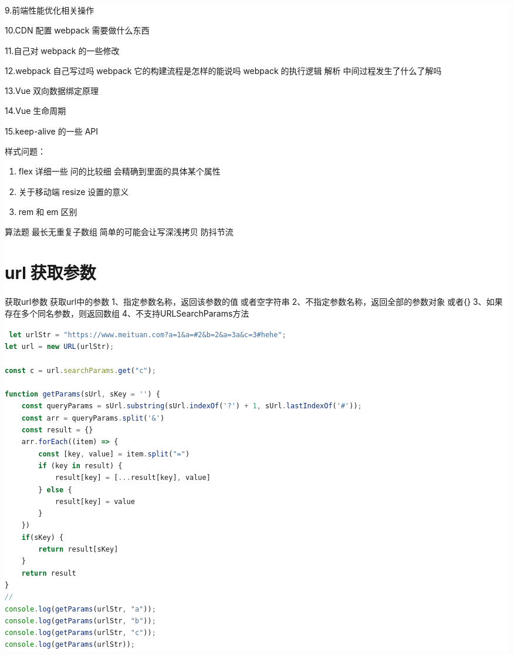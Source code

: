 9.前端性能优化相关操作

10.CDN 配置 webpack 需要做什么东西

11.自己对 webpack 的一些修改

12.webpack 自己写过吗 webpack 它的构建流程是怎样的能说吗
webpack 的执行逻辑 解析 中间过程发生了什么了解吗

13.Vue 双向数据绑定原理

14.Vue 生命周期

15.keep-alive 的一些 API

样式问题：

1. flex 详细一些 问的比较细 会精确到里面的具体某个属性

2. 关于移动端 resize 设置的意义

3. rem 和 em 区别

算法题
最长无重复子数组 简单的可能会让写深浅拷贝 防抖节流

# url 获取参数

获取url参数
获取url中的参数
1、指定参数名称，返回该参数的值 或者空字符串
2、不指定参数名称，返回全部的参数对象 或者{}
3、如果存在多个同名参数，则返回数组
4、不支持URLSearchParams方法

```js
 let urlStr = "https://www.meituan.com?a=1&a=#2&b=2&a=3a&c=3#hehe";
let url = new URL(urlStr);

const c = url.searchParams.get("c");

function getParams(sUrl, sKey = '') {
    const queryParams = sUrl.substring(sUrl.indexOf('?') + 1, sUrl.lastIndexOf('#'));
    const arr = queryParams.split('&')
    const result = {}
    arr.forEach((item) => {
        const [key, value] = item.split("=")
        if (key in result) {
            result[key] = [...result[key], value]
        } else {
            result[key] = value
        }
    })
    if(sKey) {
        return result[sKey]
    }
    return result
}
//
console.log(getParams(urlStr, "a"));
console.log(getParams(urlStr, "b"));
console.log(getParams(urlStr, "c"));
console.log(getParams(urlStr));
```
